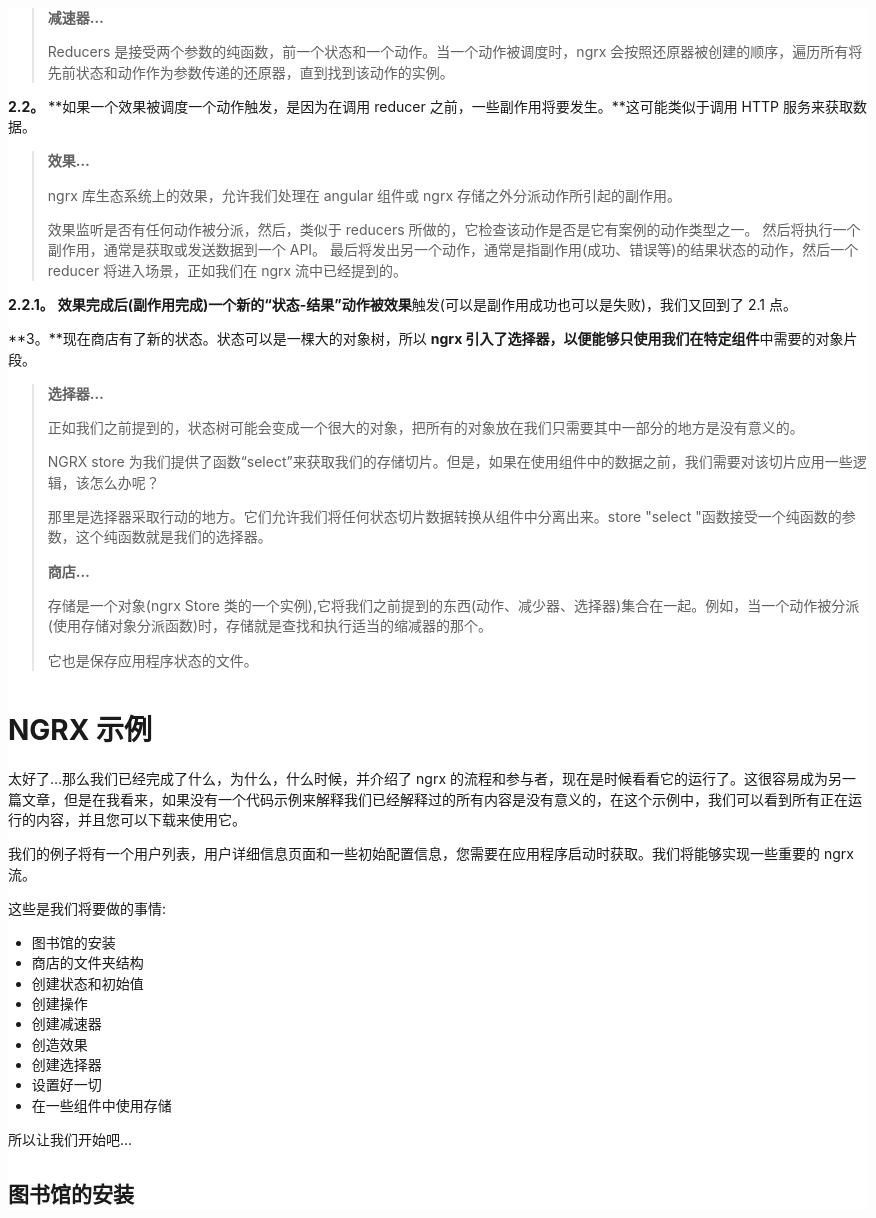 > **减速器…**
> 
> Reducers 是接受两个参数的纯函数，前一个状态和一个动作。当一个动作被调度时，ngrx 会按照还原器被创建的顺序，遍历所有将先前状态和动作作为参数传递的还原器，直到找到该动作的实例。

**2.2。** **如果一个效果被调度一个动作触发，是因为在调用 reducer 之前，一些副作用将要发生。**这可能类似于调用 HTTP 服务来获取数据。

> **效果…**
> 
> ngrx 库生态系统上的效果，允许我们处理在 angular 组件或 ngrx 存储之外分派动作所引起的副作用。
> 
> 效果监听是否有任何动作被分派，然后，类似于 reducers 所做的，它检查该动作是否是它有案例的动作类型之一。
> 然后将执行一个副作用，通常是获取或发送数据到一个 API。
> 最后将发出另一个动作，通常是指副作用(成功、错误等)的结果状态的动作，然后一个 reducer 将进入场景，正如我们在 ngrx 流中已经提到的。

**2.2.1。** **效果完成后(副作用完成)一个新的“状态-结果”动作被效果**触发(可以是副作用成功也可以是失败)，我们又回到了 2.1 点。

**3。**现在商店有了新的状态。状态可以是一棵大的对象树，所以 **ngrx 引入了选择器，以便能够只使用我们在特定组件**中需要的对象片段。

> **选择器…**
> 
> 正如我们之前提到的，状态树可能会变成一个很大的对象，把所有的对象放在我们只需要其中一部分的地方是没有意义的。
> 
> NGRX store 为我们提供了函数“select”来获取我们的存储切片。但是，如果在使用组件中的数据之前，我们需要对该切片应用一些逻辑，该怎么办呢？
> 
> 那里是选择器采取行动的地方。它们允许我们将任何状态切片数据转换从组件中分离出来。store "select "函数接受一个纯函数的参数，这个纯函数就是我们的选择器。
> 
> **商店…**
> 
> 存储是一个对象(ngrx Store 类的一个实例),它将我们之前提到的东西(动作、减少器、选择器)集合在一起。例如，当一个动作被分派(使用存储对象分派函数)时，存储就是查找和执行适当的缩减器的那个。
> 
> 它也是保存应用程序状态的文件。

# NGRX 示例

太好了…那么我们已经完成了什么，为什么，什么时候，并介绍了 ngrx 的流程和参与者，现在是时候看看它的运行了。这很容易成为另一篇文章，但是在我看来，如果没有一个代码示例来解释我们已经解释过的所有内容是没有意义的，在这个示例中，我们可以看到所有正在运行的内容，并且您可以下载来使用它。

我们的例子将有一个用户列表，用户详细信息页面和一些初始配置信息，您需要在应用程序启动时获取。我们将能够实现一些重要的 ngrx 流。

这些是我们将要做的事情:

*   图书馆的安装
*   商店的文件夹结构
*   创建状态和初始值
*   创建操作
*   创建减速器
*   创造效果
*   创建选择器
*   设置好一切
*   在一些组件中使用存储

所以让我们开始吧…

## 图书馆的安装
